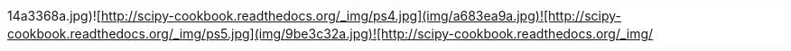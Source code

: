 14a3368a.jpg)![http://scipy-cookbook.readthedocs.org/_img/ps4.jpg](img/a683ea9a.jpg)![http://scipy-cookbook.readthedocs.org/_img/ps5.jpg](img/9be3c32a.jpg)![http://scipy-cookbook.readthedocs.org/_img/